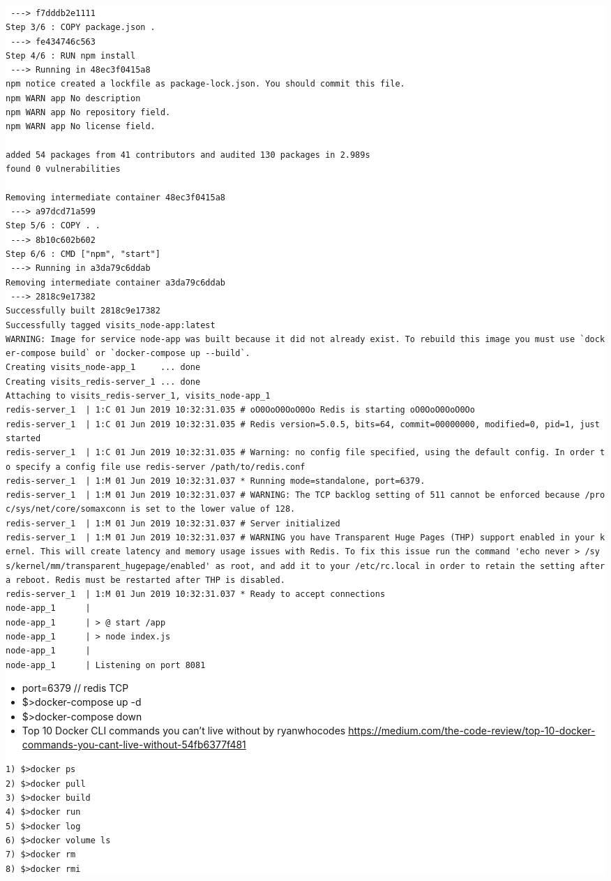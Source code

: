 ```
 ---> f7dddb2e1111
Step 3/6 : COPY package.json .
 ---> fe434746c563
Step 4/6 : RUN npm install
 ---> Running in 48ec3f0415a8
npm notice created a lockfile as package-lock.json. You should commit this file.
npm WARN app No description
npm WARN app No repository field.
npm WARN app No license field.

added 54 packages from 41 contributors and audited 130 packages in 2.989s
found 0 vulnerabilities

Removing intermediate container 48ec3f0415a8
 ---> a97dcd71a599
Step 5/6 : COPY . .
 ---> 8b10c602b602
Step 6/6 : CMD ["npm", "start"]
 ---> Running in a3da79c6ddab
Removing intermediate container a3da79c6ddab
 ---> 2818c9e17382
Successfully built 2818c9e17382
Successfully tagged visits_node-app:latest
WARNING: Image for service node-app was built because it did not already exist. To rebuild this image you must use `docker-compose build` or `docker-compose up --build`.
Creating visits_node-app_1     ... done
Creating visits_redis-server_1 ... done
Attaching to visits_redis-server_1, visits_node-app_1
redis-server_1  | 1:C 01 Jun 2019 10:32:31.035 # oO0OoO0OoO0Oo Redis is starting oO0OoO0OoO0Oo
redis-server_1  | 1:C 01 Jun 2019 10:32:31.035 # Redis version=5.0.5, bits=64, commit=00000000, modified=0, pid=1, just started
redis-server_1  | 1:C 01 Jun 2019 10:32:31.035 # Warning: no config file specified, using the default config. In order to specify a config file use redis-server /path/to/redis.conf
redis-server_1  | 1:M 01 Jun 2019 10:32:31.037 * Running mode=standalone, port=6379.
redis-server_1  | 1:M 01 Jun 2019 10:32:31.037 # WARNING: The TCP backlog setting of 511 cannot be enforced because /proc/sys/net/core/somaxconn is set to the lower value of 128.
redis-server_1  | 1:M 01 Jun 2019 10:32:31.037 # Server initialized
redis-server_1  | 1:M 01 Jun 2019 10:32:31.037 # WARNING you have Transparent Huge Pages (THP) support enabled in your kernel. This will create latency and memory usage issues with Redis. To fix this issue run the command 'echo never > /sys/kernel/mm/transparent_hugepage/enabled' as root, and add it to your /etc/rc.local in order to retain the setting after a reboot. Redis must be restarted after THP is disabled.
redis-server_1  | 1:M 01 Jun 2019 10:32:31.037 * Ready to accept connections
node-app_1      | 
node-app_1      | > @ start /app
node-app_1      | > node index.js
node-app_1      | 
node-app_1      | Listening on port 8081
```
- port=6379 // redis TCP
- $>docker-compose up -d
- $>docker-compose down
- Top 10 Docker CLI commands you can’t live without by ryanwhocodes
https://medium.com/the-code-review/top-10-docker-commands-you-cant-live-without-54fb6377f481
```
1) $>docker ps 
2) $>docker pull
3) $>docker build
4) $>docker run
5) $>docker log
6) $>docker volume ls
7) $>docker rm
8) $>docker rmi
```
